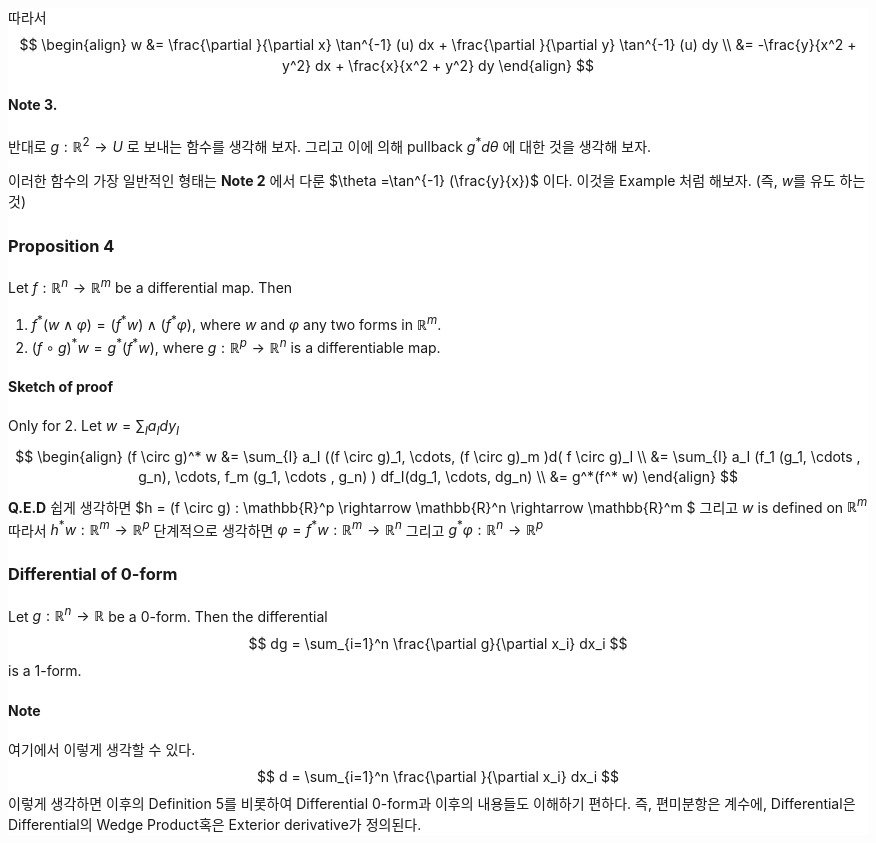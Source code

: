 따라서
$$
\begin{align}
w &= \frac{\partial }{\partial x} \tan^{-1} (u) dx + \frac{\partial }{\partial y} \tan^{-1} (u) dy \\
&= -\frac{y}{x^2 + y^2} dx + \frac{x}{x^2 + y^2} dy
\end{align}
$$

#### Note 3.

반대로 $g:\mathbb{R}^2 \rightarrow U$ 로 보내는 함수를 생각해 보자.
그리고 이에 의해 pullback $g^* d\theta$ 에 대한 것을 생각해 보자.

이러한 함수의 가장 일반적인 형태는 **Note 2** 에서 다룬 $\theta =\tan^{-1} (\frac{y}{x})$ 이다. 이것을 Example 처럼 해보자. (즉, $w$를 유도 하는 것)




### Proposition 4
Let $f : \mathbb{R}^n \rightarrow \mathbb{R}^m$ be a differential map.
Then 
1. $f^*(w \wedge \varphi) = (f^*w) \wedge (f^*\varphi)$, where $w$ and $\varphi$ any two forms in $\mathbb{R}^m$.
2. $(f \circ g)^* w = g^*(f^*w)$, where $g:\mathbb{R}^p \rightarrow \mathbb{R}^n$ is a differentiable map.

#### Sketch of proof
Only for 2. Let $w = \sum_I a_I dy_I$ 
$$
\begin{align}
(f \circ g)^* w &= \sum_{I} a_I ((f \circ g)_1, \cdots, (f \circ g)_m )d( f \circ g)_I \\
&= \sum_{I} a_I (f_1 (g_1, \cdots , g_n), \cdots, f_m (g_1, \cdots , g_n)  ) df_I(dg_1, \cdots, dg_n) \\
&= g^*(f^* w) 
\end{align}
$$
**Q.E.D**
쉽게 생각하면 $h = (f \circ g) : \mathbb{R}^p \rightarrow \mathbb{R}^n \rightarrow \mathbb{R}^m $  그리고 $w$ is defined on $\mathbb{R}^m$ 따라서 $h^* w : \mathbb{R}^m \rightarrow \mathbb{R}^p$ 단계적으로 생각하면 $\varphi = f^* w : \mathbb{R}^m \rightarrow \mathbb{R}^n$ 그리고 $g^* \varphi : \mathbb{R}^n \rightarrow \mathbb{R}^p$

### Differential of 0-form
Let $g : \mathbb{R}^n \rightarrow \mathbb{R}$ be a 0-form. Then the differential 
$$
dg = \sum_{i=1}^n \frac{\partial g}{\partial x_i} dx_i
$$
is a 1-form.
#### Note
여기에서 이렇게 생각할 수 있다.
$$
d = \sum_{i=1}^n \frac{\partial }{\partial x_i} dx_i
$$
이렇게 생각하면 이후의 Definition 5를 비롯하여 Differential 0-form과 이후의 내용들도 이해하기 편하다. 즉, 편미분항은 계수에, Differential은 Differential의 Wedge Product혹은 Exterior derivative가 정의된다.

